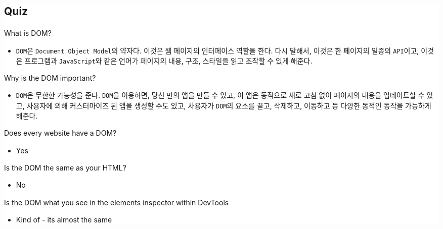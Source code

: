

## Quiz

What is DOM?

- `DOM`은 `Document Object Model`의 약자다. 이것은 웹 페이지의 인터페이스 역할을 한다. 다시 말해서, 이것은 한 페이지의 일종의 `API`이고, 이것은 프로그램과 `JavaScript`와 같은 언어가 페이지의 내용, 구조, 스타일을 읽고 조작할 수 있게 해준다.

Why is the DOM important?

- `DOM`은 무한한 가능성을 준다. `DOM`을 이용하면, 당신 만의 앱을 만들 수 있고, 이 앱은 동적으로 새로 고침 없이 페이지의 내용을 업데이트할 수 있고, 사용자에 의해 커스터마이즈 된 앱을 생성할 수도 있고, 사용자가 `DOM`의 요소를 끌고, 삭제하고, 이동하고 등 다양한 동적인 동작을 가능하게 해준다.

Does every website have a DOM?

- Yes

Is the DOM the same as your HTML?

- No

Is the DOM what you see in the elements inspector within DevTools

- Kind of - its almost the same












